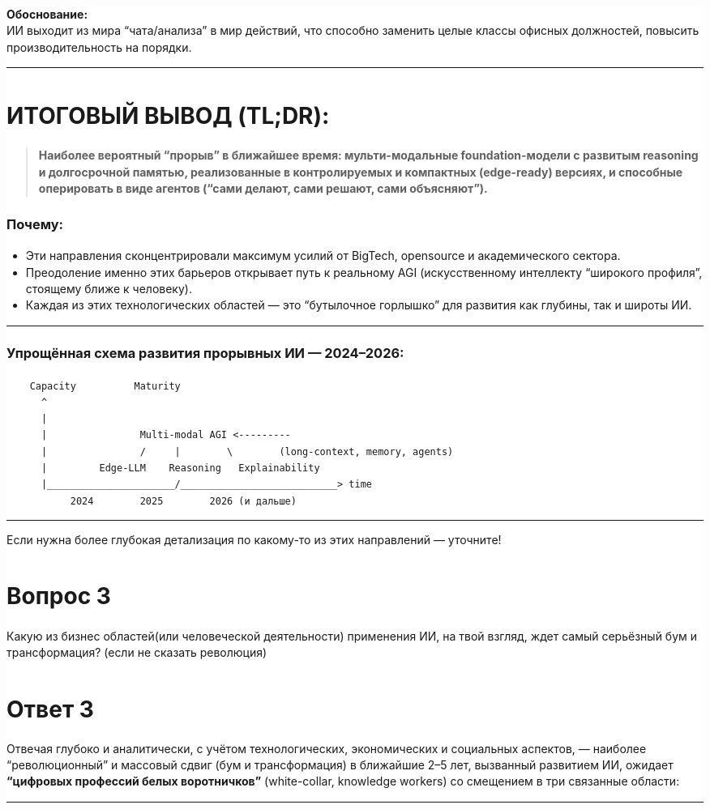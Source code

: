 **Обоснование:**  
ИИ выходит из мира “чата/анализа” в мир действий, что способно заменить целые классы офисных должностей, повысить производительность на порядки.

---

# ИТОГОВЫЙ ВЫВОД (TL;DR):

> **Наиболее вероятный “прорыв” в ближайшее время: мульти-модальные foundation-модели с развитым reasoning и долгосрочной памятью, реализованные в контролируемых и компактных (edge-ready) версиях, и способные оперировать в виде агентов (“сами делают, сами решают, сами объясняют”).**

### Почему:
- Эти направления сконцентрировали максимум усилий от BigTech, opensource и академического сектора.
- Преодоление именно этих барьеров открывает путь к реальному AGI (искусственному интеллекту “широкого профиля”, стоящему ближе к человеку).
- Каждая из этих технологических областей — это “бутылочное горлышко” для развития как глубины, так и широты ИИ.

---

### Упрощённая схема развития прорывных ИИ — 2024–2026:

```
    Capacity          Maturity
      ^                                           
      |                                           
      |                Multi-modal AGI <---------
      |                /     |        \        (long-context, memory, agents)
      |         Edge-LLM    Reasoning   Explainability
      |______________________/___________________________> time
           2024        2025        2026 (и дальше)
```

---

Если нужна более глубокая детализация по какому-то из этих направлений — уточните!

# Вопрос 3
Какую из бизнес областей(или человеческой деятельности) применения ИИ, на твой взгляд, ждет самый серьёзный бум и трансформация? (если не сказать революция)

# Ответ 3
Отвечая глубоко и аналитически, с учётом технологических, экономических и социальных аспектов, — наиболее “революционный” и массовый сдвиг (бум и трансформация) в ближайшие 2–5 лет, вызванный развитием ИИ, ожидает **“цифровых профессий белых воротничков”** (white-collar, knowledge workers) со смещением в три связанные области:

---
